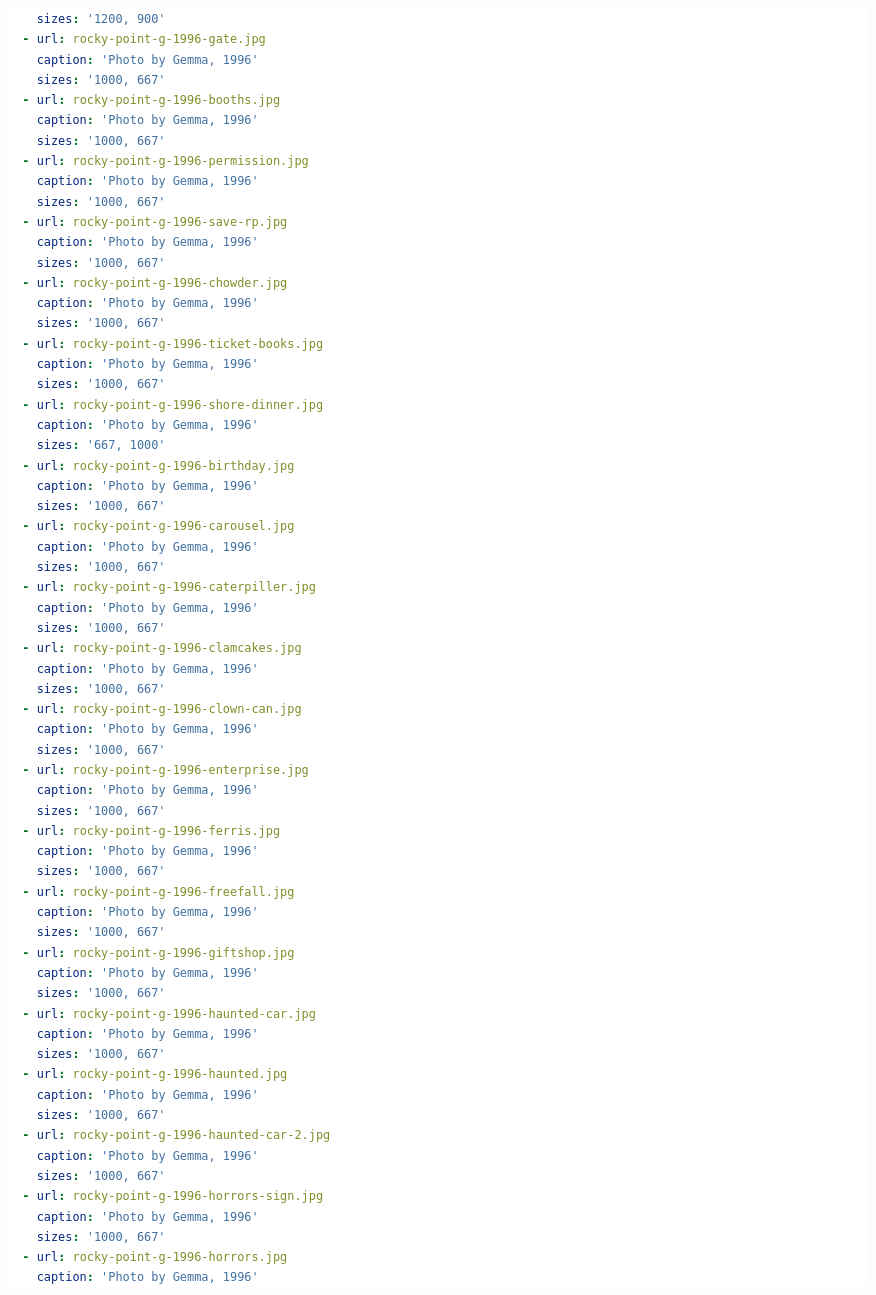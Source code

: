 ```yaml
    sizes: '1200, 900'
  - url: rocky-point-g-1996-gate.jpg
    caption: 'Photo by Gemma, 1996'
    sizes: '1000, 667'
  - url: rocky-point-g-1996-booths.jpg
    caption: 'Photo by Gemma, 1996'
    sizes: '1000, 667'
  - url: rocky-point-g-1996-permission.jpg
    caption: 'Photo by Gemma, 1996'
    sizes: '1000, 667'
  - url: rocky-point-g-1996-save-rp.jpg
    caption: 'Photo by Gemma, 1996'
    sizes: '1000, 667'
  - url: rocky-point-g-1996-chowder.jpg
    caption: 'Photo by Gemma, 1996'
    sizes: '1000, 667'
  - url: rocky-point-g-1996-ticket-books.jpg
    caption: 'Photo by Gemma, 1996'
    sizes: '1000, 667'
  - url: rocky-point-g-1996-shore-dinner.jpg
    caption: 'Photo by Gemma, 1996'
    sizes: '667, 1000'
  - url: rocky-point-g-1996-birthday.jpg
    caption: 'Photo by Gemma, 1996'
    sizes: '1000, 667'
  - url: rocky-point-g-1996-carousel.jpg
    caption: 'Photo by Gemma, 1996'
    sizes: '1000, 667'
  - url: rocky-point-g-1996-caterpiller.jpg
    caption: 'Photo by Gemma, 1996'
    sizes: '1000, 667'
  - url: rocky-point-g-1996-clamcakes.jpg
    caption: 'Photo by Gemma, 1996'
    sizes: '1000, 667'
  - url: rocky-point-g-1996-clown-can.jpg
    caption: 'Photo by Gemma, 1996'
    sizes: '1000, 667'
  - url: rocky-point-g-1996-enterprise.jpg
    caption: 'Photo by Gemma, 1996'
    sizes: '1000, 667'
  - url: rocky-point-g-1996-ferris.jpg
    caption: 'Photo by Gemma, 1996'
    sizes: '1000, 667'
  - url: rocky-point-g-1996-freefall.jpg
    caption: 'Photo by Gemma, 1996'
    sizes: '1000, 667'
  - url: rocky-point-g-1996-giftshop.jpg
    caption: 'Photo by Gemma, 1996'
    sizes: '1000, 667'
  - url: rocky-point-g-1996-haunted-car.jpg
    caption: 'Photo by Gemma, 1996'
    sizes: '1000, 667'
  - url: rocky-point-g-1996-haunted.jpg
    caption: 'Photo by Gemma, 1996'
    sizes: '1000, 667'
  - url: rocky-point-g-1996-haunted-car-2.jpg
    caption: 'Photo by Gemma, 1996'
    sizes: '1000, 667'
  - url: rocky-point-g-1996-horrors-sign.jpg
    caption: 'Photo by Gemma, 1996'
    sizes: '1000, 667'
  - url: rocky-point-g-1996-horrors.jpg
    caption: 'Photo by Gemma, 1996'
```